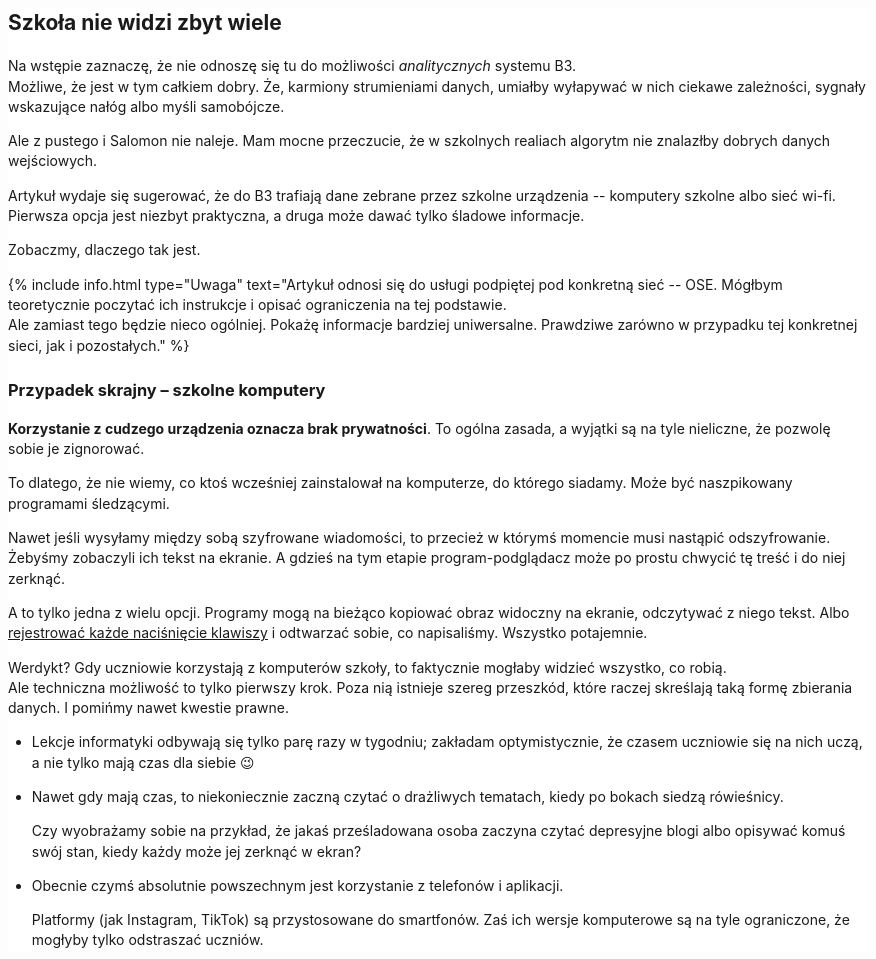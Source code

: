 
## Szkoła nie widzi zbyt wiele

Na wstępie zaznaczę, że nie odnoszę się tu do możliwości *analitycznych* systemu&nbsp;B3.  
Możliwe, że jest w&nbsp;tym całkiem dobry. Że, karmiony strumieniami danych, umiałby wyłapywać w&nbsp;nich ciekawe zależności, sygnały wskazujące nałóg albo myśli samobójcze.

Ale z&nbsp;pustego i&nbsp;Salomon nie naleje. Mam mocne przeczucie, że w&nbsp;szkolnych realiach algorytm nie znalazłby dobrych danych wejściowych.

Artykuł wydaje się sugerować, że do B3 trafiają dane zebrane przez szkolne urządzenia -- komputery szkolne albo sieć wi-fi. Pierwsza opcja jest niezbyt praktyczna, a&nbsp;druga może dawać tylko śladowe informacje.

Zobaczmy, dlaczego tak jest.

{% include info.html
type="Uwaga"
text="Artykuł odnosi się do usługi podpiętej pod konkretną sieć -- OSE. Mógłbym teoretycznie poczytać ich instrukcje i&nbsp;opisać ograniczenia na tej podstawie.  
Ale zamiast tego będzie nieco ogólniej. Pokażę informacje bardziej uniwersalne. Prawdziwe zarówno w&nbsp;przypadku tej konkretnej sieci, jak i&nbsp;pozostałych."
%}

### Przypadek skrajny – szkolne komputery

**Korzystanie z&nbsp;cudzego urządzenia oznacza brak prywatności**. To ogólna zasada, a&nbsp;wyjątki są na tyle nieliczne, że pozwolę sobie je zignorować.

To dlatego, że nie wiemy, co ktoś wcześniej zainstalował na komputerze, do którego siadamy. Może być naszpikowany programami śledzącymi.

Nawet jeśli wysyłamy między sobą szyfrowane wiadomości, to przecież w&nbsp;którymś momencie musi nastąpić odszyfrowanie. Żebyśmy zobaczyli ich tekst na ekranie. A&nbsp;gdzieś na tym etapie program-podglądacz może po prostu chwycić tę treść i&nbsp;do niej zerknąć.

A to tylko jedna z&nbsp;wielu opcji. Programy mogą na bieżąco kopiować obraz widoczny na ekranie, odczytywać z&nbsp;niego tekst. Albo [rejestrować każde naciśnięcie klawiszy](https://pl.wikipedia.org/wiki/Keylogger) i&nbsp;odtwarzać sobie, co napisaliśmy. Wszystko potajemnie.

Werdykt? Gdy uczniowie korzystają z&nbsp;komputerów szkoły, to faktycznie mogłaby widzieć wszystko, co robią.  
Ale techniczna możliwość to tylko pierwszy krok. Poza nią istnieje szereg przeszkód, które raczej skreślają taką formę zbierania danych. I&nbsp;pomińmy nawet kwestie prawne.

* Lekcje informatyki odbywają się tylko parę razy w&nbsp;tygodniu; zakładam optymistycznie, że czasem uczniowie się na nich uczą, a&nbsp;nie tylko mają czas dla siebie :wink:
* Nawet gdy mają czas, to niekoniecznie zaczną czytać o&nbsp;drażliwych tematach, kiedy po bokach siedzą rówieśnicy.

  Czy wyobrażamy sobie na przykład, że jakaś prześladowana osoba zaczyna czytać depresyjne blogi albo opisywać komuś swój stan, kiedy każdy może jej zerknąć w&nbsp;ekran?

* Obecnie czymś absolutnie powszechnym jest korzystanie z&nbsp;telefonów i&nbsp;aplikacji.

  Platformy (jak Instagram, TikTok) są przystosowane do smartfonów. Zaś ich wersje komputerowe są na tyle ograniczone, że mogłyby tylko odstraszać uczniów.
